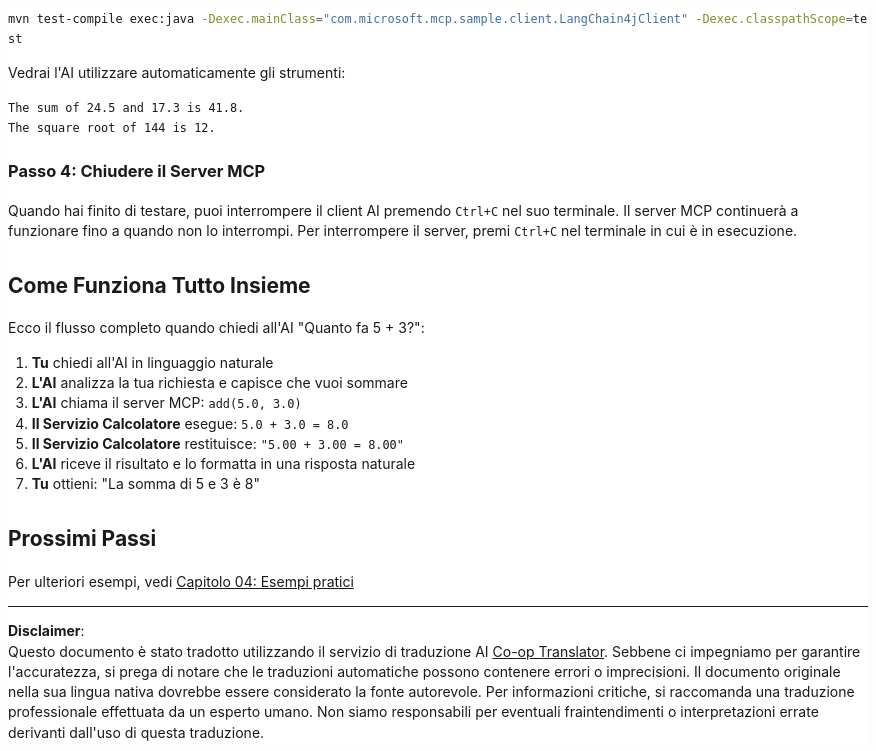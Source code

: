 ```bash
mvn test-compile exec:java -Dexec.mainClass="com.microsoft.mcp.sample.client.LangChain4jClient" -Dexec.classpathScope=test
```

Vedrai l'AI utilizzare automaticamente gli strumenti:
```
The sum of 24.5 and 17.3 is 41.8.
The square root of 144 is 12.
```

### Passo 4: Chiudere il Server MCP

Quando hai finito di testare, puoi interrompere il client AI premendo `Ctrl+C` nel suo terminale. Il server MCP continuerà a funzionare fino a quando non lo interrompi.
Per interrompere il server, premi `Ctrl+C` nel terminale in cui è in esecuzione.

## Come Funziona Tutto Insieme

Ecco il flusso completo quando chiedi all'AI "Quanto fa 5 + 3?":

1. **Tu** chiedi all'AI in linguaggio naturale
2. **L'AI** analizza la tua richiesta e capisce che vuoi sommare
3. **L'AI** chiama il server MCP: `add(5.0, 3.0)`
4. **Il Servizio Calcolatore** esegue: `5.0 + 3.0 = 8.0`
5. **Il Servizio Calcolatore** restituisce: `"5.00 + 3.00 = 8.00"`
6. **L'AI** riceve il risultato e lo formatta in una risposta naturale
7. **Tu** ottieni: "La somma di 5 e 3 è 8"

## Prossimi Passi

Per ulteriori esempi, vedi [Capitolo 04: Esempi pratici](../README.md)

---

**Disclaimer**:  
Questo documento è stato tradotto utilizzando il servizio di traduzione AI [Co-op Translator](https://github.com/Azure/co-op-translator). Sebbene ci impegniamo per garantire l'accuratezza, si prega di notare che le traduzioni automatiche possono contenere errori o imprecisioni. Il documento originale nella sua lingua nativa dovrebbe essere considerato la fonte autorevole. Per informazioni critiche, si raccomanda una traduzione professionale effettuata da un esperto umano. Non siamo responsabili per eventuali fraintendimenti o interpretazioni errate derivanti dall'uso di questa traduzione.